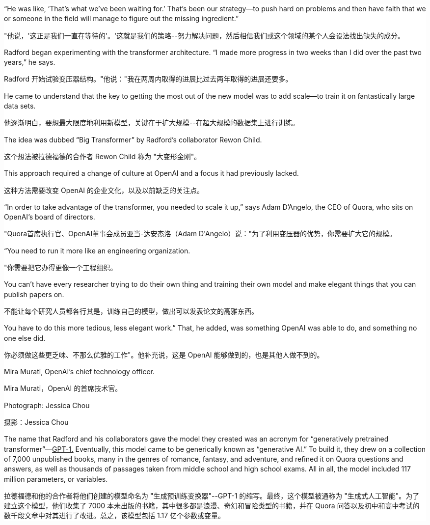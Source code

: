 “He was like, ‘That’s what we’ve been waiting for.’ That’s been our strategy—to push hard on problems and then have faith that we or someone in the field will manage to figure out the missing ingredient.”  

"他说，'这正是我们一直在等待的'。'这就是我们的策略--努力解决问题，然后相信我们或这个领域的某个人会设法找出缺失的成分。

Radford began experimenting with the transformer architecture. “I made more progress in two weeks than I did over the past two years,” he says.  

Radford 开始试验变压器结构。"他说："我在两周内取得的进展比过去两年取得的进展还要多。  

He came to understand that the key to getting the most out of the new model was to add scale—to train it on fantastically large data sets.  

他逐渐明白，要想最大限度地利用新模型，关键在于扩大规模--在超大规模的数据集上进行训练。  

The idea was dubbed “Big Transformer” by Radford’s collaborator Rewon Child.  

这个想法被拉德福德的合作者 Rewon Child 称为 "大变形金刚"。

This approach required a change of culture at OpenAI and a focus it had previously lacked.  

这种方法需要改变 OpenAI 的企业文化，以及以前缺乏的关注点。  

“In order to take advantage of the transformer, you needed to scale it up,” says Adam D’Angelo, the CEO of Quora, who sits on OpenAI’s board of directors.  

"Quora首席执行官、OpenAI董事会成员亚当-达安杰洛（Adam D'Angelo）说："为了利用变压器的优势，你需要扩大它的规模。  

“You need to run it more like an engineering organization.  

"你需要把它办得更像一个工程组织。  

You can’t have every researcher trying to do their own thing and training their own model and make elegant things that you can publish papers on.  

不能让每个研究人员都各行其是，训练自己的模型，做出可以发表论文的高雅东西。  

You have to do this more tedious, less elegant work.” That, he added, was something OpenAI was able to do, and something no one else did.  

你必须做这些更乏味、不那么优雅的工作"。他补充说，这是 OpenAI 能够做到的，也是其他人做不到的。

Mira Murati, OpenAI’s chief technology officer.  

Mira Murati，OpenAI 的首席技术官。

Photograph: Jessica Chou  

摄影：Jessica Chou

The name that Radford and his collaborators gave the model they created was an acronym for “generatively pretrained transformer”—[GPT-1.](https://s3-us-west-2.amazonaws.com/openai-assets/research-covers/language-unsupervised/language_understanding_paper.pdf) Eventually, this model came to be generically known as “generative AI.” To build it, they drew on a collection of 7,000 unpublished books, many in the genres of romance, fantasy, and adventure, and refined it on Quora questions and answers, as well as thousands of passages taken from middle school and high school exams. All in all, the model included 117 million parameters, or variables.  

拉德福德和他的合作者将他们创建的模型命名为 "生成预训练变换器"--GPT-1 的缩写。最终，这个模型被通称为 "生成式人工智能"。为了建立这个模型，他们收集了 7000 本未出版的书籍，其中很多都是浪漫、奇幻和冒险类型的书籍，并在 Quora 问答以及初中和高中考试的数千段文章中对其进行了改进。总之，该模型包括 1.17 亿个参数或变量。  
